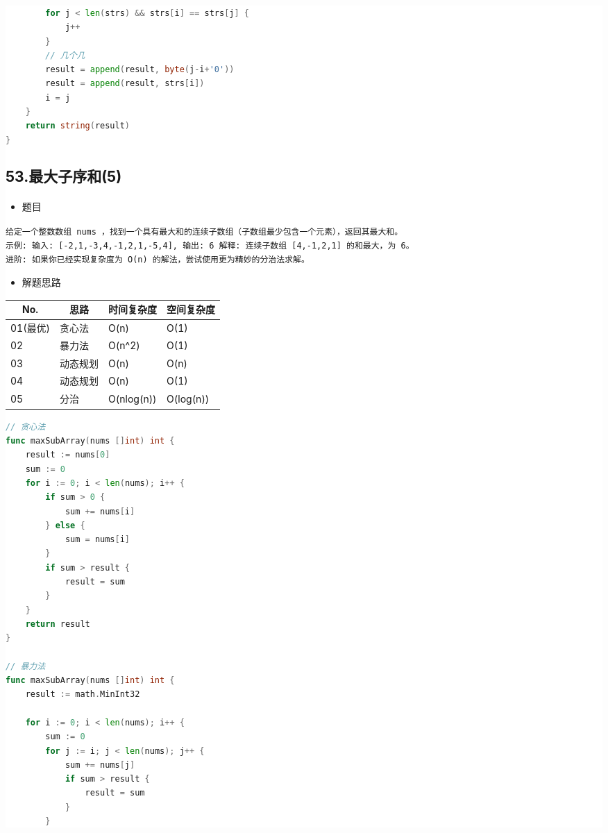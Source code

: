 ```go
		for j < len(strs) && strs[i] == strs[j] {
			j++
		}
		// 几个几
		result = append(result, byte(j-i+'0'))
		result = append(result, strs[i])
		i = j
	}
	return string(result)
}
```

## 53.最大子序和(5)

- 题目

```
给定一个整数数组 nums ，找到一个具有最大和的连续子数组（子数组最少包含一个元素），返回其最大和。
示例: 输入: [-2,1,-3,4,-1,2,1,-5,4], 输出: 6 解释: 连续子数组 [4,-1,2,1] 的和最大，为 6。
进阶: 如果你已经实现复杂度为 O(n) 的解法，尝试使用更为精妙的分治法求解。
```

- 解题思路

| No.      | 思路     | 时间复杂度 | 空间复杂度 |
| -------- | -------- | ---------- | ---------- |
| 01(最优) | 贪心法   | O(n)       | O(1)       |
| 02       | 暴力法   | O(n^2)     | O(1)       |
| 03       | 动态规划 | O(n)       | O(n)       |
| 04       | 动态规划 | O(n)       | O(1)       |
| 05       | 分治     | O(nlog(n)) | O(log(n))  |

```go
// 贪心法
func maxSubArray(nums []int) int {
	result := nums[0]
	sum := 0
	for i := 0; i < len(nums); i++ {
		if sum > 0 {
			sum += nums[i]
		} else {
			sum = nums[i]
		}
		if sum > result {
			result = sum
		}
	}
	return result
}

// 暴力法
func maxSubArray(nums []int) int {
	result := math.MinInt32

	for i := 0; i < len(nums); i++ {
		sum := 0
		for j := i; j < len(nums); j++ {
			sum += nums[j]
			if sum > result {
				result = sum
			}
		}
```